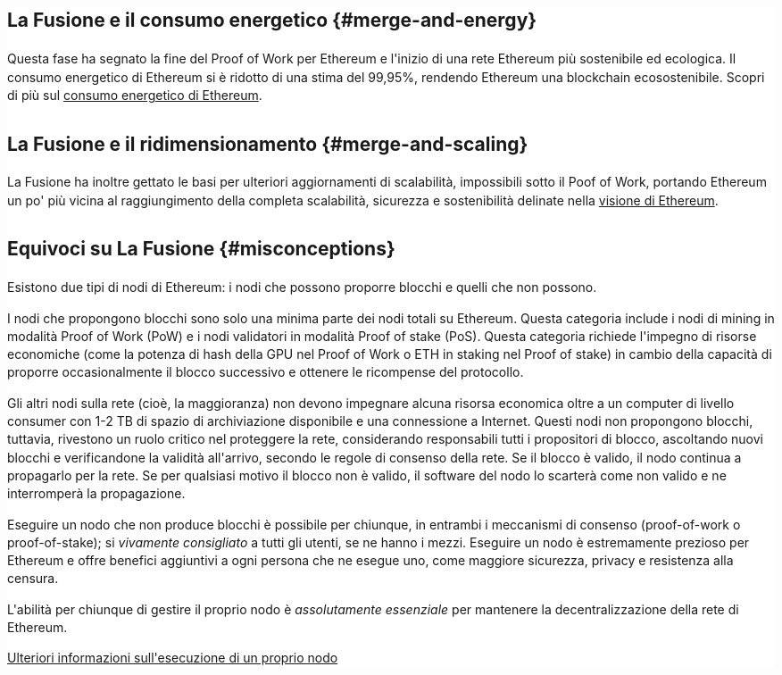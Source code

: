 ## La Fusione e il consumo energetico {#merge-and-energy}

Questa fase ha segnato la fine del Proof of Work per Ethereum e l'inizio di una rete Ethereum più sostenibile ed ecologica. Il consumo energetico di Ethereum si è ridotto di una stima del 99,95%, rendendo Ethereum una blockchain ecosostenibile. Scopri di più sul [consumo energetico di Ethereum](/energy-consumption/).

## La Fusione e il ridimensionamento {#merge-and-scaling}

La Fusione ha inoltre gettato le basi per ulteriori aggiornamenti di scalabilità, impossibili sotto il Poof of Work, portando Ethereum un po' più vicina al raggiungimento della completa scalabilità, sicurezza e sostenibilità delinate nella [visione di Ethereum](/roadmap/vision/).

## Equivoci su La Fusione {#misconceptions}

<ExpandableCard
title="Equivoci: &quot;Eseguire un nodo richiede lo staking di 32 ETH.&quot;"
contentPreview="False. Anyone is free to sync their own self-verified copy of Ethereum (i.e. run a node). No ETH is required—not before The Merge, not after The Merge, not ever.">

Esistono due tipi di nodi di Ethereum: i nodi che possono proporre blocchi e quelli che non possono.

I nodi che propongono blocchi sono solo una minima parte dei nodi totali su Ethereum. Questa categoria include i nodi di mining in modalità Proof of Work (PoW) e i nodi validatori in modalità Proof of stake (PoS). Questa categoria richiede l'impegno di risorse economiche (come la potenza di hash della GPU nel Proof of Work o ETH in staking nel Proof of stake) in cambio della capacità di proporre occasionalmente il blocco successivo e ottenere le ricompense del protocollo.

Gli altri nodi sulla rete (cioè, la maggioranza) non devono impegnare alcuna risorsa economica oltre a un computer di livello consumer con 1-2 TB di spazio di archiviazione disponibile e una connessione a Internet. Questi nodi non propongono blocchi, tuttavia, rivestono un ruolo critico nel proteggere la rete, considerando responsabili tutti i propositori di blocco, ascoltando nuovi blocchi e verificandone la validità all'arrivo, secondo le regole di consenso della rete. Se il blocco è valido, il nodo continua a propagarlo per la rete. Se per qualsiasi motivo il blocco non è valido, il software del nodo lo scarterà come non valido e ne interromperà la propagazione.

Eseguire un nodo che non produce blocchi è possibile per chiunque, in entrambi i meccanismi di consenso (proof-of-work o proof-of-stake); si <em>vivamente consigliato</em> a tutti gli utenti, se ne hanno i mezzi. Eseguire un nodo è estremamente prezioso per Ethereum e offre benefici aggiuntivi a ogni persona che ne esegue uno, come maggiore sicurezza, privacy e resistenza alla censura.

L'abilità per chiunque di gestire il proprio nodo è <em>assolutamente essenziale</em> per mantenere la decentralizzazione della rete di Ethereum.

<a href="/run-a-node/">Ulteriori informazioni sull'esecuzione di un proprio nodo</a>

</ExpandableCard>

<ExpandableCard
title="Equivoco: &quot;La Fusione non è riuscita a ridurre le commissioni del gas.&quot;"
contentPreview="False. The Merge was a change of consensus mechanism, not an expansion of network capacity, and was never intended to lower gas fees.">
